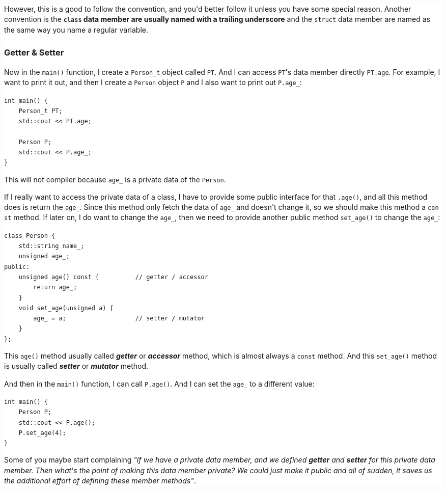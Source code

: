 However, this is a good to follow the convention, and you'd better follow it unless you have some special reason. Another convention is the **`class` data member are usually named with a trailing underscore** and the `struct` data member are named as the same way you name a regular variable.


### Getter & Setter
Now in the `main()` function, I create a `Person_t` object called `PT`. And I can access `PT`'s data member directly `PT.age`. For example, I want to print it out, and then I create a `Person` object `P` and I also want to print out `P.age_`:
```
int main() {
    Person_t PT;
    std::cout << PT.age;

    Person P;
    std::cout << P.age_;
}
```
This will not compiler because `age_` is a private data of the `Person`.

If I really want to access the private data of a class, I have to provide some public interface for that `.age()`, and all this method does is return the `age_`. Since this method only fetch the data of `age_` and doesn't change it, so we should make this method a `const` method. If later on, I do want to change the `age_`, then we need to provide another public method `set_age()` to change the `age_`:
```
class Person {
    std::string name_;
    unsigned age_;
public:
    unsigned age() const {          // getter / accessor
        return age_;
    }
    void set_age(unsigned a) {
        age_ = a;                   // setter / mutator
    }
};
```
This `age()` method usually called ***getter*** or ***accessor*** method, which is almost always a `const` method. And this `set_age()` method is usually called ***setter*** or ***mutator*** method.

And then in the `main()` function, I can call `P.age()`. And I can set the `age_` to a different value:
```
int main() {
    Person P;
    std::cout << P.age();
    P.set_age(4);
}
```
Some of you maybe start complaining *"If we have a private data member, and we defined **getter** and **setter** for this private data member. Then what's the point of making this data member private? We could just make it public and all of sudden, it saves us the additional effort of defining these member methods"*.
